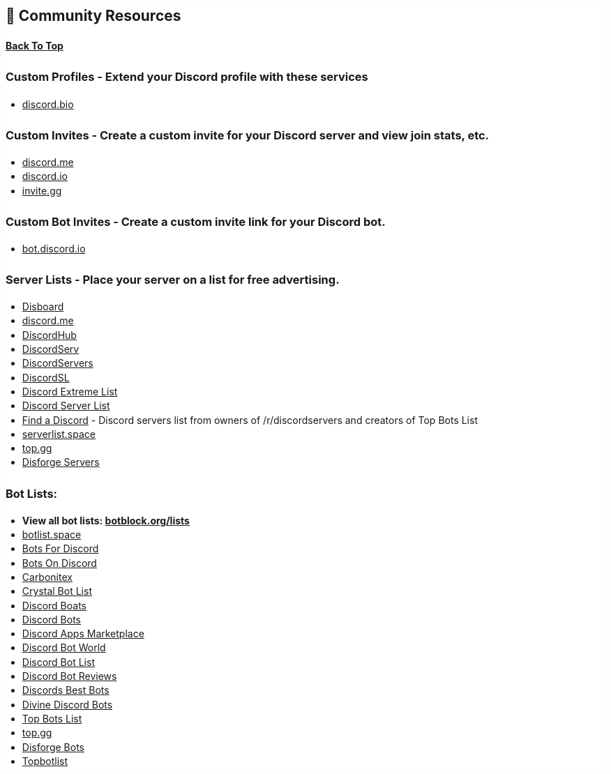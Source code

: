 ## 💁‍ Community Resources
**[Back To Top](#-contents)**

### Custom Profiles - Extend your Discord profile with these services
- [discord.bio](https://discord.bio)

### Custom Invites - Create a custom invite for your Discord server and view join stats, etc.
- [discord.me](https://discord.me)
- [discord.io](https://discord.io)
- [invite.gg](https://invite.gg)

### Custom Bot Invites - Create a custom invite link for your Discord bot.
- [bot.discord.io](https://bot.discord.io)

### Server Lists - Place your server on a list for free advertising.
- [Disboard](https://disboard.org)
- [discord.me](https://discord.me)
- [DiscordHub](https://discordhub.com)
- [DiscordServ](https://discordserv.com)
- [DiscordServers](https://discordservers.com)
- [DiscordSL](https://discordsl.com)
- [Discord Extreme List](https://discordextremelist.xyz/servers)
- [Discord Server List](https://discordbots.org/servers)
- [Find a Discord](https://findadiscord.com) - Discord servers list from owners of /r/discordservers and creators of Top Bots List
- [serverlist.space](https://serverlist.space)
- [top.gg](https://top.gg/servers)
- [Disforge Servers](https://disforge.com/servers) 

### Bot Lists:
- **View all bot lists: [botblock.org/lists](https://botblock.org/lists)**
- [botlist.space](https://botlist.space/)
- [Bots For Discord](https://botsfordiscord.com)
- [Bots On Discord](https://bots.ondiscord.xyz)
- [Carbonitex](https://carbonitex.net/discord/bots)
- [Crystal Bot List](https://crystalbotlist.uk)
- [Discord Boats](https://discord.boats)
- [Discord Bots](https://discord.bots.gg)
- [Discord Apps Marketplace](https://discordapps.dev)
- [Discord Bot World](https://discordbot.world)
- [Discord Bot List](https://discordbotlist.com)
- [Discord Bot Reviews](https://discordbotreviews.xyz)
- [Discords Best Bots](https://discordsbestbots.xyz)
- [Divine Discord Bots](https://divinediscordbots.com)
- [Top Bots List](https://top-bots.xyz)
- [top.gg](https://top.gg)
- [Disforge Bots](https://disforge.com/bots)
- [Topbotlist](https://www.topbotlist.com/)
